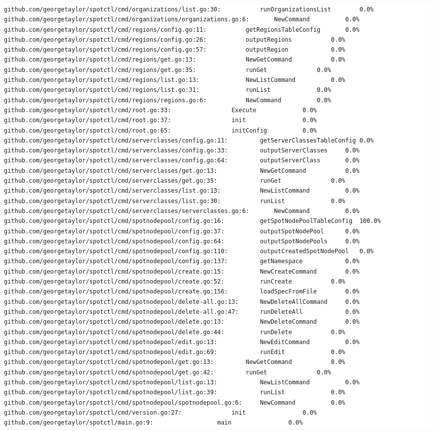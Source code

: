 ```
github.com/georgetaylor/spotctl/cmd/organizations/list.go:30:			runOrganizationsList		0.0%
github.com/georgetaylor/spotctl/cmd/organizations/organizations.go:6:		NewCommand			0.0%
github.com/georgetaylor/spotctl/cmd/regions/config.go:11:			getRegionsTableConfig		0.0%
github.com/georgetaylor/spotctl/cmd/regions/config.go:26:			outputRegions			0.0%
github.com/georgetaylor/spotctl/cmd/regions/config.go:57:			outputRegion			0.0%
github.com/georgetaylor/spotctl/cmd/regions/get.go:13:				NewGetCommand			0.0%
github.com/georgetaylor/spotctl/cmd/regions/get.go:35:				runGet				0.0%
github.com/georgetaylor/spotctl/cmd/regions/list.go:13:				NewListCommand			0.0%
github.com/georgetaylor/spotctl/cmd/regions/list.go:31:				runList				0.0%
github.com/georgetaylor/spotctl/cmd/regions/regions.go:6:			NewCommand			0.0%
github.com/georgetaylor/spotctl/cmd/root.go:33:					Execute				0.0%
github.com/georgetaylor/spotctl/cmd/root.go:37:					init				0.0%
github.com/georgetaylor/spotctl/cmd/root.go:65:					initConfig			0.0%
github.com/georgetaylor/spotctl/cmd/serverclasses/config.go:11:			getServerClassesTableConfig	0.0%
github.com/georgetaylor/spotctl/cmd/serverclasses/config.go:33:			outputServerClasses		0.0%
github.com/georgetaylor/spotctl/cmd/serverclasses/config.go:64:			outputServerClass		0.0%
github.com/georgetaylor/spotctl/cmd/serverclasses/get.go:13:			NewGetCommand			0.0%
github.com/georgetaylor/spotctl/cmd/serverclasses/get.go:35:			runGet				0.0%
github.com/georgetaylor/spotctl/cmd/serverclasses/list.go:13:			NewListCommand			0.0%
github.com/georgetaylor/spotctl/cmd/serverclasses/list.go:30:			runList				0.0%
github.com/georgetaylor/spotctl/cmd/serverclasses/serverclasses.go:6:		NewCommand			0.0%
github.com/georgetaylor/spotctl/cmd/spotnodepool/config.go:16:			getSpotNodePoolTableConfig	100.0%
github.com/georgetaylor/spotctl/cmd/spotnodepool/config.go:37:			outputSpotNodePool		0.0%
github.com/georgetaylor/spotctl/cmd/spotnodepool/config.go:64:			outputSpotNodePools		0.0%
github.com/georgetaylor/spotctl/cmd/spotnodepool/config.go:110:			outputCreatedSpotNodePool	0.0%
github.com/georgetaylor/spotctl/cmd/spotnodepool/config.go:137:			getNamespace			0.0%
github.com/georgetaylor/spotctl/cmd/spotnodepool/create.go:15:			NewCreateCommand		0.0%
github.com/georgetaylor/spotctl/cmd/spotnodepool/create.go:52:			runCreate			0.0%
github.com/georgetaylor/spotctl/cmd/spotnodepool/create.go:156:			loadSpecFromFile		0.0%
github.com/georgetaylor/spotctl/cmd/spotnodepool/delete-all.go:13:		NewDeleteAllCommand		0.0%
github.com/georgetaylor/spotctl/cmd/spotnodepool/delete-all.go:47:		runDeleteAll			0.0%
github.com/georgetaylor/spotctl/cmd/spotnodepool/delete.go:13:			NewDeleteCommand		0.0%
github.com/georgetaylor/spotctl/cmd/spotnodepool/delete.go:44:			runDelete			0.0%
github.com/georgetaylor/spotctl/cmd/spotnodepool/edit.go:13:			NewEditCommand			0.0%
github.com/georgetaylor/spotctl/cmd/spotnodepool/edit.go:69:			runEdit				0.0%
github.com/georgetaylor/spotctl/cmd/spotnodepool/get.go:13:			NewGetCommand			0.0%
github.com/georgetaylor/spotctl/cmd/spotnodepool/get.go:42:			runGet				0.0%
github.com/georgetaylor/spotctl/cmd/spotnodepool/list.go:13:			NewListCommand			0.0%
github.com/georgetaylor/spotctl/cmd/spotnodepool/list.go:39:			runList				0.0%
github.com/georgetaylor/spotctl/cmd/spotnodepool/spotnodepool.go:6:		NewCommand			0.0%
github.com/georgetaylor/spotctl/cmd/version.go:27:				init				0.0%
github.com/georgetaylor/spotctl/main.go:9:					main				0.0%
```